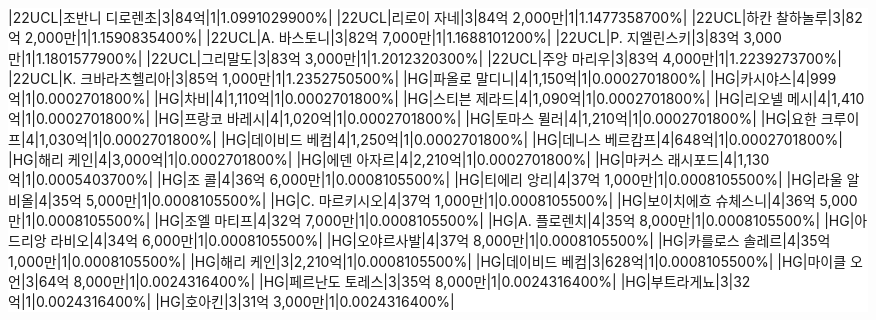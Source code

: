 |22UCL|조반니 디로렌초|3|84억|1|1.0991029900%|
|22UCL|리로이 자네|3|84억 2,000만|1|1.1477358700%|
|22UCL|하칸 찰하놀루|3|82억 2,000만|1|1.1590835400%|
|22UCL|A. 바스토니|3|82억 7,000만|1|1.1688101200%|
|22UCL|P. 지엘린스키|3|83억 3,000만|1|1.1801577900%|
|22UCL|그리말도|3|83억 3,000만|1|1.2012320300%|
|22UCL|주앙 마리우|3|83억 4,000만|1|1.2239273700%|
|22UCL|K. 크바라츠헬리아|3|85억 1,000만|1|1.2352750500%|
|HG|파올로 말디니|4|1,150억|1|0.0002701800%|
|HG|카시야스|4|999억|1|0.0002701800%|
|HG|차비|4|1,110억|1|0.0002701800%|
|HG|스티븐 제라드|4|1,090억|1|0.0002701800%|
|HG|리오넬 메시|4|1,410억|1|0.0002701800%|
|HG|프랑코 바레시|4|1,020억|1|0.0002701800%|
|HG|토마스 뮐러|4|1,210억|1|0.0002701800%|
|HG|요한 크루이프|4|1,030억|1|0.0002701800%|
|HG|데이비드 베컴|4|1,250억|1|0.0002701800%|
|HG|데니스 베르캄프|4|648억|1|0.0002701800%|
|HG|해리 케인|4|3,000억|1|0.0002701800%|
|HG|에덴 아자르|4|2,210억|1|0.0002701800%|
|HG|마커스 래시포드|4|1,130억|1|0.0005403700%|
|HG|조 콜|4|36억 6,000만|1|0.0008105500%|
|HG|티에리 앙리|4|37억 1,000만|1|0.0008105500%|
|HG|라울 알비올|4|35억 5,000만|1|0.0008105500%|
|HG|C. 마르키시오|4|37억 1,000만|1|0.0008105500%|
|HG|보이치에흐 슈체스니|4|36억 5,000만|1|0.0008105500%|
|HG|조엘 마티프|4|32억 7,000만|1|0.0008105500%|
|HG|A. 플로렌치|4|35억 8,000만|1|0.0008105500%|
|HG|아드리앙 라비오|4|34억 6,000만|1|0.0008105500%|
|HG|오야르사발|4|37억 8,000만|1|0.0008105500%|
|HG|카를로스 솔레르|4|35억 1,000만|1|0.0008105500%|
|HG|해리 케인|3|2,210억|1|0.0008105500%|
|HG|데이비드 베컴|3|628억|1|0.0008105500%|
|HG|마이클 오언|3|64억 8,000만|1|0.0024316400%|
|HG|페르난도 토레스|3|35억 8,000만|1|0.0024316400%|
|HG|부트라게뇨|3|32억|1|0.0024316400%|
|HG|호아킨|3|31억 3,000만|1|0.0024316400%|